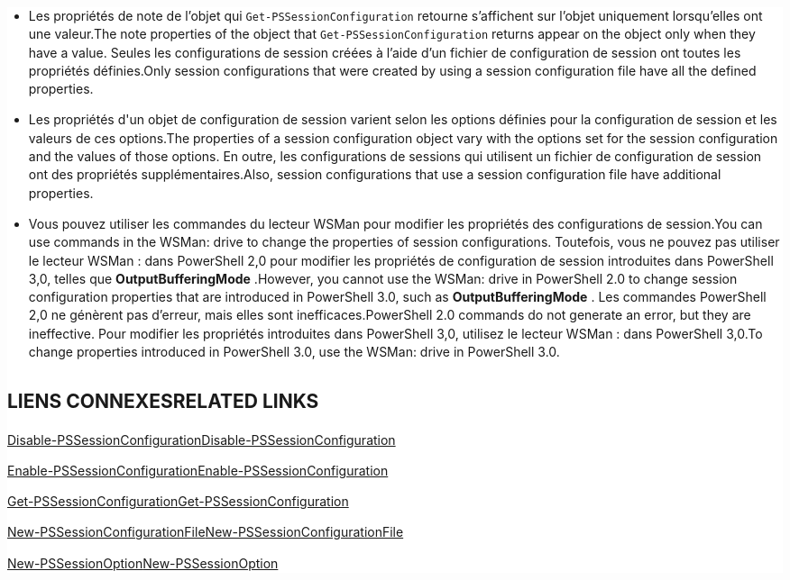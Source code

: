 - <span data-ttu-id="32669-178">Les propriétés de note de l’objet qui `Get-PSSessionConfiguration` retourne s’affichent sur l’objet uniquement lorsqu’elles ont une valeur.</span><span class="sxs-lookup"><span data-stu-id="32669-178">The note properties of the object that `Get-PSSessionConfiguration` returns appear on the object only when they have a value.</span></span> <span data-ttu-id="32669-179">Seules les configurations de session créées à l’aide d’un fichier de configuration de session ont toutes les propriétés définies.</span><span class="sxs-lookup"><span data-stu-id="32669-179">Only session configurations that were created by using a session configuration file have all the defined properties.</span></span>

- <span data-ttu-id="32669-180">Les propriétés d'un objet de configuration de session varient selon les options définies pour la configuration de session et les valeurs de ces options.</span><span class="sxs-lookup"><span data-stu-id="32669-180">The properties of a session configuration object vary with the options set for the session configuration and the values of those options.</span></span> <span data-ttu-id="32669-181">En outre, les configurations de sessions qui utilisent un fichier de configuration de session ont des propriétés supplémentaires.</span><span class="sxs-lookup"><span data-stu-id="32669-181">Also, session configurations that use a session configuration file have additional properties.</span></span>

- <span data-ttu-id="32669-182">Vous pouvez utiliser les commandes du lecteur WSMan pour modifier les propriétés des configurations de session.</span><span class="sxs-lookup"><span data-stu-id="32669-182">You can use commands in the WSMan: drive to change the properties of session configurations.</span></span>
  <span data-ttu-id="32669-183">Toutefois, vous ne pouvez pas utiliser le lecteur WSMan : dans PowerShell 2,0 pour modifier les propriétés de configuration de session introduites dans PowerShell 3,0, telles que **OutputBufferingMode** .</span><span class="sxs-lookup"><span data-stu-id="32669-183">However, you cannot use the WSMan: drive in PowerShell 2.0 to change session configuration properties that are introduced in PowerShell 3.0, such as **OutputBufferingMode** .</span></span> <span data-ttu-id="32669-184">Les commandes PowerShell 2,0 ne génèrent pas d’erreur, mais elles sont inefficaces.</span><span class="sxs-lookup"><span data-stu-id="32669-184">PowerShell 2.0 commands do not generate an error, but they are ineffective.</span></span> <span data-ttu-id="32669-185">Pour modifier les propriétés introduites dans PowerShell 3,0, utilisez le lecteur WSMan : dans PowerShell 3,0.</span><span class="sxs-lookup"><span data-stu-id="32669-185">To change properties introduced in PowerShell 3.0, use the WSMan: drive in PowerShell 3.0.</span></span>

## <span data-ttu-id="32669-186">LIENS CONNEXES</span><span class="sxs-lookup"><span data-stu-id="32669-186">RELATED LINKS</span></span>

[<span data-ttu-id="32669-187">Disable-PSSessionConfiguration</span><span class="sxs-lookup"><span data-stu-id="32669-187">Disable-PSSessionConfiguration</span></span>](Disable-PSSessionConfiguration.md)

[<span data-ttu-id="32669-188">Enable-PSSessionConfiguration</span><span class="sxs-lookup"><span data-stu-id="32669-188">Enable-PSSessionConfiguration</span></span>](Enable-PSSessionConfiguration.md)

[<span data-ttu-id="32669-189">Get-PSSessionConfiguration</span><span class="sxs-lookup"><span data-stu-id="32669-189">Get-PSSessionConfiguration</span></span>](Get-PSSessionConfiguration.md)

[<span data-ttu-id="32669-190">New-PSSessionConfigurationFile</span><span class="sxs-lookup"><span data-stu-id="32669-190">New-PSSessionConfigurationFile</span></span>](New-PSSessionConfigurationFile.md)

[<span data-ttu-id="32669-191">New-PSSessionOption</span><span class="sxs-lookup"><span data-stu-id="32669-191">New-PSSessionOption</span></span>](New-PSSessionOption.md)
